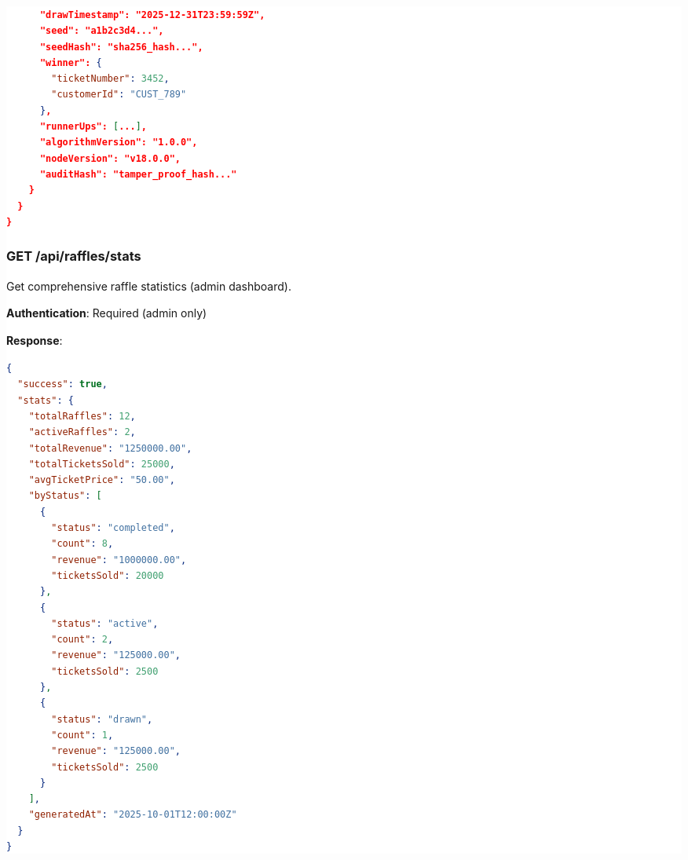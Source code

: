 ```json
      "drawTimestamp": "2025-12-31T23:59:59Z",
      "seed": "a1b2c3d4...",
      "seedHash": "sha256_hash...",
      "winner": {
        "ticketNumber": 3452,
        "customerId": "CUST_789"
      },
      "runnerUps": [...],
      "algorithmVersion": "1.0.0",
      "nodeVersion": "v18.0.0",
      "auditHash": "tamper_proof_hash..."
    }
  }
}
```

### GET /api/raffles/stats

Get comprehensive raffle statistics (admin dashboard).

**Authentication**: Required (admin only)

**Response**:

```json
{
  "success": true,
  "stats": {
    "totalRaffles": 12,
    "activeRaffles": 2,
    "totalRevenue": "1250000.00",
    "totalTicketsSold": 25000,
    "avgTicketPrice": "50.00",
    "byStatus": [
      {
        "status": "completed",
        "count": 8,
        "revenue": "1000000.00",
        "ticketsSold": 20000
      },
      {
        "status": "active",
        "count": 2,
        "revenue": "125000.00",
        "ticketsSold": 2500
      },
      {
        "status": "drawn",
        "count": 1,
        "revenue": "125000.00",
        "ticketsSold": 2500
      }
    ],
    "generatedAt": "2025-10-01T12:00:00Z"
  }
}
```
